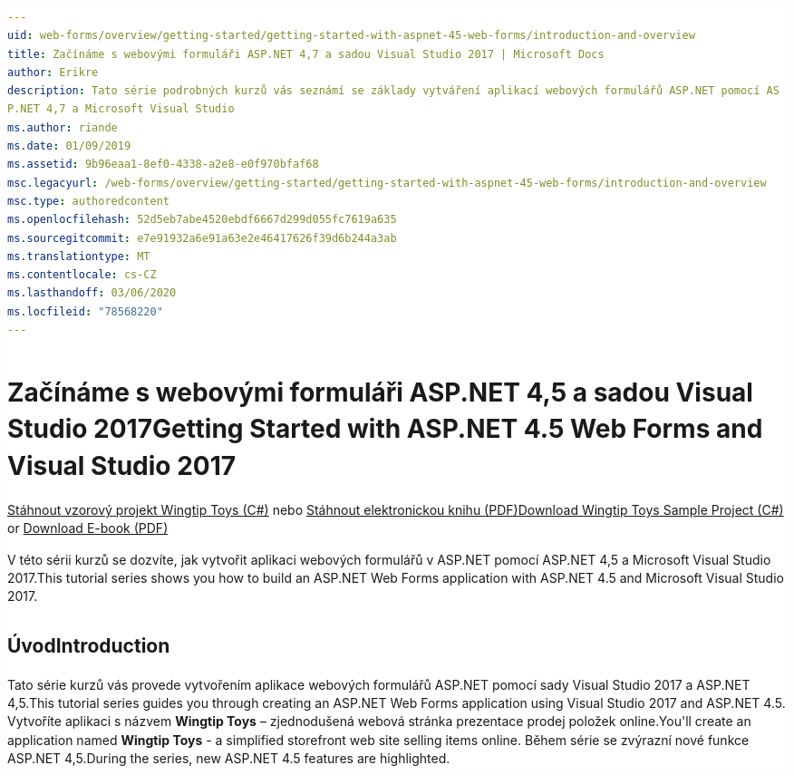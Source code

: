 ```yaml
---
uid: web-forms/overview/getting-started/getting-started-with-aspnet-45-web-forms/introduction-and-overview
title: Začínáme s webovými formuláři ASP.NET 4,7 a sadou Visual Studio 2017 | Microsoft Docs
author: Erikre
description: Tato série podrobných kurzů vás seznámí se základy vytváření aplikací webových formulářů ASP.NET pomocí ASP.NET 4,7 a Microsoft Visual Studio
ms.author: riande
ms.date: 01/09/2019
ms.assetid: 9b96eaa1-8ef0-4338-a2e8-e0f970bfaf68
msc.legacyurl: /web-forms/overview/getting-started/getting-started-with-aspnet-45-web-forms/introduction-and-overview
msc.type: authoredcontent
ms.openlocfilehash: 52d5eb7abe4520ebdf6667d299d055fc7619a635
ms.sourcegitcommit: e7e91932a6e91a63e2e46417626f39d6b244a3ab
ms.translationtype: MT
ms.contentlocale: cs-CZ
ms.lasthandoff: 03/06/2020
ms.locfileid: "78568220"
---
```

# <a name="getting-started-with-aspnet-45-web-forms-and-visual-studio-2017"></a><span data-ttu-id="0f2f3-103">Začínáme s webovými formuláři ASP.NET 4,5 a sadou Visual Studio 2017</span><span class="sxs-lookup"><span data-stu-id="0f2f3-103">Getting Started with ASP.NET 4.5 Web Forms and Visual Studio 2017</span></span>

<span data-ttu-id="0f2f3-104">[Stáhnout vzorový projekt Wingtip Toys (C#)](https://go.microsoft.com/fwlink/?LinkID=389434&clcid=0x409) nebo [Stáhnout elektronickou knihu (PDF)](https://download.microsoft.com/download/0/F/B/0FBFAA46-2BFD-478F-8E56-7BF3C672DF9D/Getting%20Started%20with%20ASP.NET%204.5%20Web%20Forms%20and%20Visual%20Studio%202013.pdf)</span><span class="sxs-lookup"><span data-stu-id="0f2f3-104">[Download Wingtip Toys Sample Project (C#)](https://go.microsoft.com/fwlink/?LinkID=389434&clcid=0x409) or [Download E-book (PDF)](https://download.microsoft.com/download/0/F/B/0FBFAA46-2BFD-478F-8E56-7BF3C672DF9D/Getting%20Started%20with%20ASP.NET%204.5%20Web%20Forms%20and%20Visual%20Studio%202013.pdf)</span></span>

<span data-ttu-id="0f2f3-105">V této sérii kurzů se dozvíte, jak vytvořit aplikaci webových formulářů v ASP.NET pomocí ASP.NET 4,5 a Microsoft Visual Studio 2017.</span><span class="sxs-lookup"><span data-stu-id="0f2f3-105">This tutorial series shows you how to build an ASP.NET Web Forms application with ASP.NET 4.5 and Microsoft Visual Studio 2017.</span></span> 

## <a name="introduction"></a><span data-ttu-id="0f2f3-106">Úvod</span><span class="sxs-lookup"><span data-stu-id="0f2f3-106">Introduction</span></span>

<span data-ttu-id="0f2f3-107">Tato série kurzů vás provede vytvořením aplikace webových formulářů ASP.NET pomocí sady Visual Studio 2017 a ASP.NET 4,5.</span><span class="sxs-lookup"><span data-stu-id="0f2f3-107">This tutorial series guides you through creating an ASP.NET Web Forms application using Visual Studio 2017 and ASP.NET 4.5.</span></span> <span data-ttu-id="0f2f3-108">Vytvoříte aplikaci s názvem **Wingtip Toys** – zjednodušená webová stránka prezentace prodej položek online.</span><span class="sxs-lookup"><span data-stu-id="0f2f3-108">You'll create an application named **Wingtip Toys** - a simplified storefront web site selling items online.</span></span> <span data-ttu-id="0f2f3-109">Během série se zvýrazní nové funkce ASP.NET 4,5.</span><span class="sxs-lookup"><span data-stu-id="0f2f3-109">During the series, new ASP.NET 4.5 features are highlighted.</span></span>
